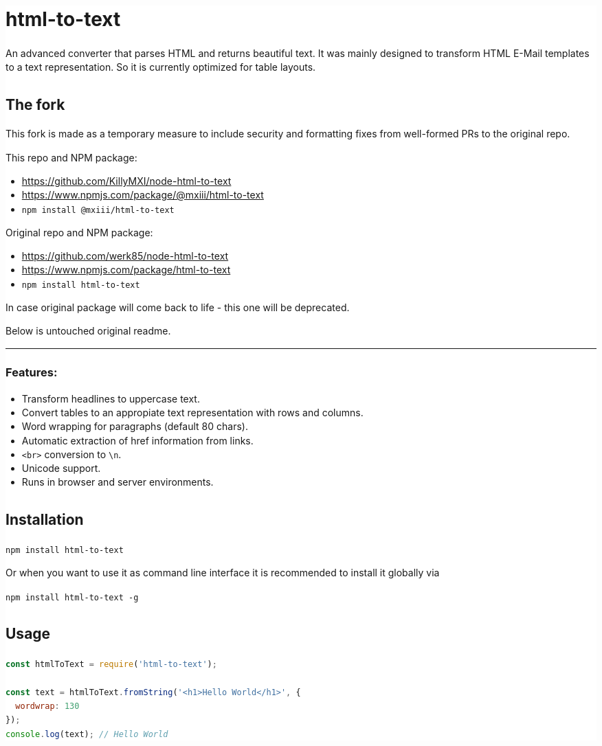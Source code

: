 # html-to-text

An advanced converter that parses HTML and returns beautiful text. It was mainly designed to transform HTML E-Mail templates to a text representation. So it is currently optimized for table layouts.

## The fork

This fork is made as a temporary measure to include security and formatting fixes from well-formed PRs to the original repo.

This repo and NPM package:

* <https://github.com/KillyMXI/node-html-to-text>
* <https://www.npmjs.com/package/@mxiii/html-to-text>
* `npm install @mxiii/html-to-text`

Original repo and NPM package:

* <https://github.com/werk85/node-html-to-text>
* <https://www.npmjs.com/package/html-to-text>
* `npm install html-to-text`

In case original package will come back to life - this one will be deprecated.

Below is untouched original readme.

----

### Features:

 * Transform headlines to uppercase text.
 * Convert tables to an appropiate text representation with rows and columns.
 * Word wrapping for paragraphs (default 80 chars).
 * Automatic extraction of href information from links.
 * `<br>` conversion to `\n`.
 * Unicode support.
 * Runs in browser and server environments.

## Installation

```
npm install html-to-text
```

Or when you want to use it as command line interface it is recommended to install it globally via

```
npm install html-to-text -g
```

## Usage

```js
const htmlToText = require('html-to-text');

const text = htmlToText.fromString('<h1>Hello World</h1>', {
  wordwrap: 130
});
console.log(text); // Hello World
```
